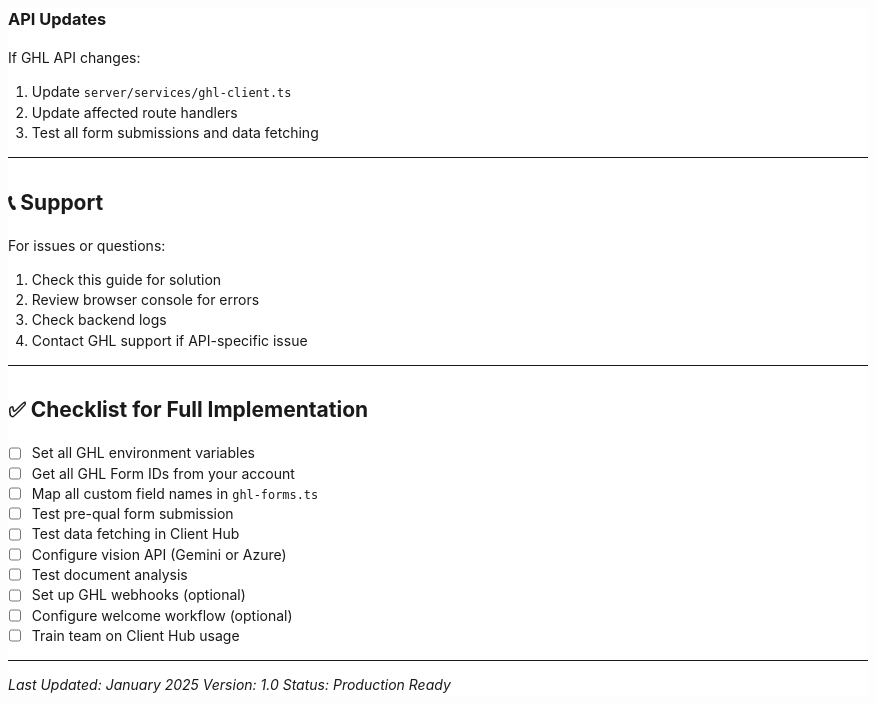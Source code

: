 ### API Updates
If GHL API changes:
1. Update `server/services/ghl-client.ts`
2. Update affected route handlers
3. Test all form submissions and data fetching

---

## 📞 Support

For issues or questions:
1. Check this guide for solution
2. Review browser console for errors
3. Check backend logs
4. Contact GHL support if API-specific issue

---

## ✅ Checklist for Full Implementation

- [ ] Set all GHL environment variables
- [ ] Get all GHL Form IDs from your account
- [ ] Map all custom field names in `ghl-forms.ts`
- [ ] Test pre-qual form submission
- [ ] Test data fetching in Client Hub
- [ ] Configure vision API (Gemini or Azure)
- [ ] Test document analysis
- [ ] Set up GHL webhooks (optional)
- [ ] Configure welcome workflow (optional)
- [ ] Train team on Client Hub usage

---

*Last Updated: January 2025*
*Version: 1.0*
*Status: Production Ready*
